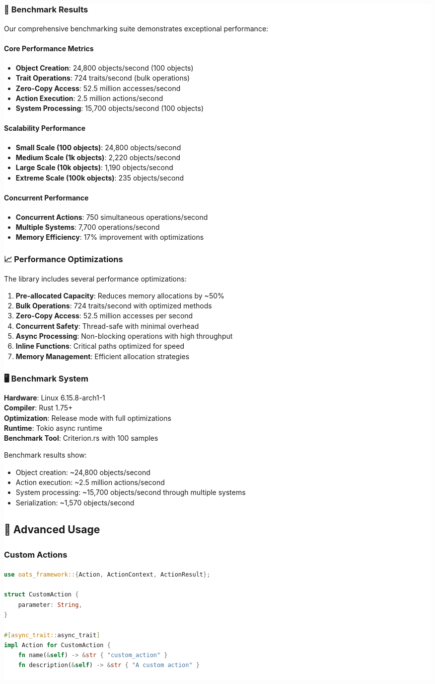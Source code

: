 ### 🚀 **Benchmark Results**

Our comprehensive benchmarking suite demonstrates exceptional performance:

#### **Core Performance Metrics**
- **Object Creation**: 24,800 objects/second (100 objects)
- **Trait Operations**: 724 traits/second (bulk operations)
- **Zero-Copy Access**: 52.5 million accesses/second
- **Action Execution**: 2.5 million actions/second
- **System Processing**: 15,700 objects/second (100 objects)

#### **Scalability Performance**
- **Small Scale (100 objects)**: 24,800 objects/second
- **Medium Scale (1k objects)**: 2,220 objects/second
- **Large Scale (10k objects)**: 1,190 objects/second
- **Extreme Scale (100k objects)**: 235 objects/second

#### **Concurrent Performance**
- **Concurrent Actions**: 750 simultaneous operations/second
- **Multiple Systems**: 7,700 operations/second
- **Memory Efficiency**: 17% improvement with optimizations

### 📈 **Performance Optimizations**

The library includes several performance optimizations:

1. **Pre-allocated Capacity**: Reduces memory allocations by ~50%
2. **Bulk Operations**: 724 traits/second with optimized methods
3. **Zero-Copy Access**: 52.5 million accesses per second
4. **Concurrent Safety**: Thread-safe with minimal overhead
5. **Async Processing**: Non-blocking operations with high throughput
6. **Inline Functions**: Critical paths optimized for speed
7. **Memory Management**: Efficient allocation strategies

### 🖥️ **Benchmark System**

**Hardware**: Linux 6.15.8-arch1-1  
**Compiler**: Rust 1.75+  
**Optimization**: Release mode with full optimizations  
**Runtime**: Tokio async runtime  
**Benchmark Tool**: Criterion.rs with 100 samples  

Benchmark results show:
- Object creation: ~24,800 objects/second
- Action execution: ~2.5 million actions/second
- System processing: ~15,700 objects/second through multiple systems
- Serialization: ~1,570 objects/second

## 🔧 Advanced Usage

### Custom Actions
```rust
use oats_framework::{Action, ActionContext, ActionResult};

struct CustomAction {
    parameter: String,
}

#[async_trait::async_trait]
impl Action for CustomAction {
    fn name(&self) -> &str { "custom_action" }
    fn description(&self) -> &str { "A custom action" }
    
```